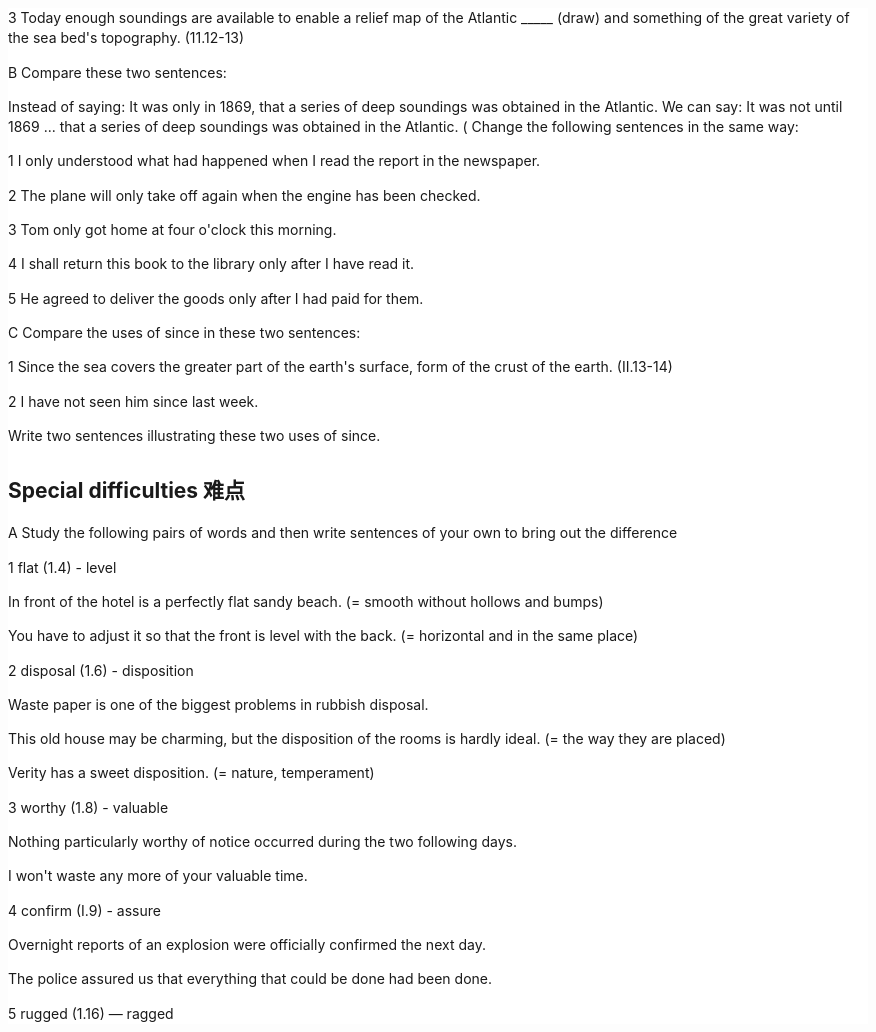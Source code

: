 3 Today enough soundings are available to enable a relief map of the Atlantic _____ (draw) and something of the great variety of the sea bed's topography. (11.12-13)

B Compare these two sentences:

Instead of saying: It was only in 1869, that a series of deep soundings was obtained in the Atlantic. We can say: It was not until 1869 ... that a series of deep soundings was obtained in the Atlantic. ( Change the following sentences in the same way:

1 I only understood what had happened when I read the report in the newspaper.

2 The plane will only take off again when the engine has been checked.

3 Tom only got home at four o'clock this morning.

4 I shall return this book to the library only after I have read it.

5 He agreed to deliver the goods only after I had paid for them.

C Compare the uses of since in these two sentences:

1 Since the sea covers the greater part of the earth's surface, form of the crust of the earth. (II.13-14)

2 I have not seen him since last week.

Write two sentences illustrating these two uses of since.

## Special difficulties 难点

A Study the following pairs of words and then write sentences of your own to bring out the difference

1 flat (1.4) - level

In front of the hotel is a perfectly flat sandy beach. (= smooth without hollows and bumps)

You have to adjust it so that the front is level with the back. (= horizontal and in the same place)

2 disposal (1.6) - disposition

Waste paper is one of the biggest problems in rubbish disposal.

This old house may be charming, but the disposition of the rooms is hardly ideal. (= the way they are placed)

Verity has a sweet disposition. (= nature, temperament)

3 worthy (1.8) - valuable

Nothing particularly worthy of notice occurred during the two following days.

I won't waste any more of your valuable time.

4 confirm (I.9) - assure

Overnight reports of an explosion were officially confirmed the next day.

The police assured us that everything that could be done had been done.

5 rugged (1.16) — ragged
